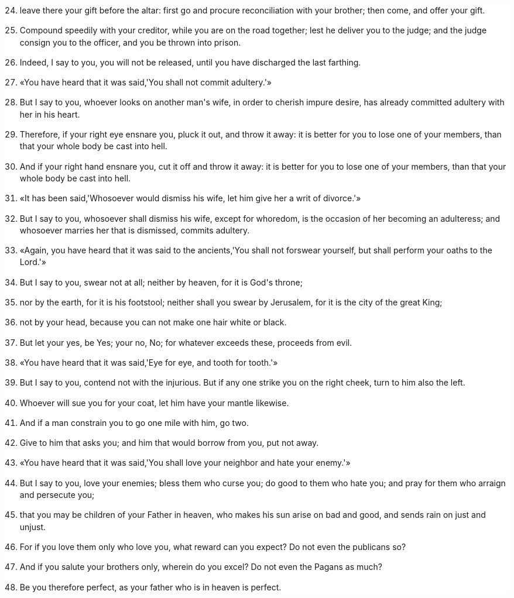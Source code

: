 24. leave there your gift before the altar: first go and procure reconciliation with your brother; then come, and offer your gift.

25. Compound speedily with your creditor, while you are on the road together; lest he deliver you to the judge; and the judge consign you to the officer, and you be thrown into prison.

26. Indeed, I say to you, you will not be released, until you have discharged the last farthing.

27. «You have heard that it was said,'You shall not commit adultery.'»

28. But I say to you, whoever looks on another man's wife, in order to cherish impure desire, has already committed adultery with her in his heart.

29. Therefore, if your right eye ensnare you, pluck it out, and throw it away: it is better for you to lose one of your members, than that your whole body be cast into hell.

30. And if your right hand ensnare you, cut it off and throw it away: it is better for you to lose one of your members, than that your whole body be cast into hell.

31. «It has been said,'Whosoever would dismiss his wife, let him give her a writ of divorce.'»

32. But I say to you, whosoever shall dismiss his wife, except for whoredom, is the occasion of her becoming an adulteress; and whosoever marries her that is dismissed, commits adultery.

33. «Again, you have heard that it was said to the ancients,'You shall not forswear yourself, but shall perform your oaths to the Lord.'»

34. But I say to you, swear not at all; neither by heaven, for it is God's throne;

35. nor by the earth, for it is his footstool; neither shall you swear by Jerusalem, for it is the city of the great King;

36. not by your head, because you can not make one hair white or black.

37. But let your yes, be Yes; your no, No; for whatever exceeds these, proceeds from evil.

38. «You have heard that it was said,'Eye for eye, and tooth for tooth.'»

39. But I say to you, contend not with the injurious. But if any one strike you on the right cheek, turn to him also the left.

40. Whoever will sue you for your coat, let him have your mantle likewise.

41. And if a man constrain you to go one mile with him, go two.

42. Give to him that asks you; and him that would borrow from you, put not away.

43. «You have heard that it was said,'You shall love your neighbor and hate your enemy.'»

44. But I say to you, love your enemies; bless them who curse you; do good to them who hate you; and pray for them who arraign and persecute you;

45. that you may be children of your Father in heaven, who makes his sun arise on bad and good, and sends rain on just and unjust.

46. For if you love them only who love you, what reward can you expect? Do not even the publicans so?

47. And if you salute your brothers only, wherein do you excel? Do not even the Pagans as much?

48. Be you therefore perfect, as your father who is in heaven is perfect.
